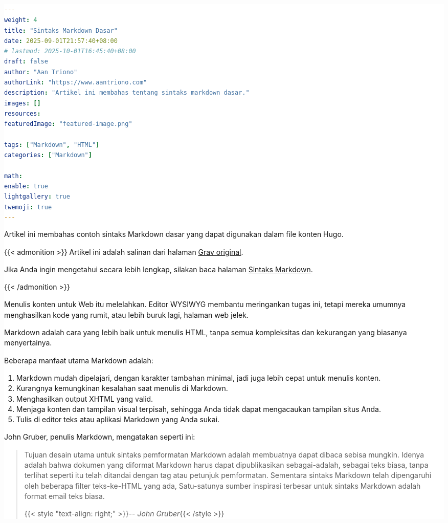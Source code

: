```yaml
---
weight: 4
title: "Sintaks Markdown Dasar"
date: 2025-09-01T21:57:40+08:00
# lastmod: 2025-10-01T16:45:40+08:00
draft: false
author: "Aan Triono"
authorLink: "https://www.aantriono.com"
description: "Artikel ini membahas tentang sintaks markdown dasar."
images: []
resources:
featuredImage: "featured-image.png"

tags: ["Markdown", "HTML"]
categories: ["Markdown"]

math:
enable: true
lightgallery: true
twemoji: true
---
```


Artikel ini membahas contoh sintaks Markdown dasar yang dapat digunakan dalam file konten Hugo.



{{< admonition >}}
Artikel ini adalah salinan dari halaman [Grav original](https://learn.getgrav.org/content/markdown).

Jika Anda ingin mengetahui secara lebih lengkap, silakan baca halaman [Sintaks Markdown](../theme-documentation-content#extended-markdown-syntax).

{{< /admonition >}}

Menulis konten untuk Web itu melelahkan. Editor WYSIWYG membantu meringankan tugas ini, tetapi mereka umumnya menghasilkan kode yang rumit, atau lebih buruk lagi, halaman web jelek.

Markdown adalah cara yang lebih baik untuk menulis HTML, tanpa semua kompleksitas dan kekurangan yang biasanya menyertainya.

Beberapa manfaat utama Markdown adalah:

   1. Markdown mudah dipelajari, dengan karakter tambahan minimal, jadi juga lebih cepat untuk menulis konten.
   2. Kurangnya kemungkinan kesalahan saat menulis di Markdown.
   3. Menghasilkan output XHTML yang valid.
   4. Menjaga konten dan tampilan visual terpisah, sehingga Anda tidak dapat mengacaukan tampilan situs Anda.
   5. Tulis di editor teks atau aplikasi Markdown yang Anda sukai.

John Gruber, penulis Markdown, mengatakan seperti ini:


> Tujuan desain utama untuk sintaks pemformatan Markdown adalah membuatnya dapat dibaca sebisa mungkin. 
> Idenya adalah bahwa dokumen yang diformat Markdown harus dapat dipublikasikan sebagai-adalah, sebagai teks biasa, tanpa terlihat seperti itu telah ditandai dengan tag atau petunjuk pemformatan. 
> Sementara sintaks Markdown telah dipengaruhi oleh beberapa filter teks-ke-HTML yang ada, Satu-satunya sumber inspirasi terbesar untuk sintaks Markdown adalah format email teks biasa.
>
> {{< style "text-align: right;" >}}-- _John Gruber_{{< /style >}}


[^1]: Ini adalah catatan kaki digital
[^label]: Ini adalah catatan kaki dengan “label”
[^1]: Ini adalah catatan kaki digital
[^label]: Ini adalah catatan kaki dengan “label”
[id]: https://octodex.github.com/images/dojocat.jpg  "The Dojocat"
[id]: https://octodex.github.com/images/dojocat.jpg  "The Dojocat"